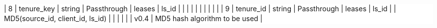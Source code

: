 | 8         | tenure\_key                        | string    | Passthrough         | leases                      | ls\_id                   |                                                                                                                                                                                                                                                                                                                                                                                                                                                                                                                                                                                                                                                                                                                                                                                                                                                                                                                                                                                                                                                                                                                                               |                                                                                                                                                                                                                                                                                                                                                                                                                                                                                                                                                                              |                     |                     |               |                 |                                                                                                                                                |              |                                 |
| 9         | tenure\_id                         | string    | Passthrough         | leases                      | ls\_id                   |                                                                                                                                                                                                                                                                                                                                                                                                                                                                                                                                                                                                                                                                                                                                                                                                                                                                                                                                                                                                                                                                                                                                               | MD5(source\_id, client\_id, ls\_id)                                                                                                                                                                                                                                                                                                                                                                                                                                                                                                                                          |                     |                     |               |                 |                                                                                                                                                | v0.4         | MD5 hash algorithm to be used   |